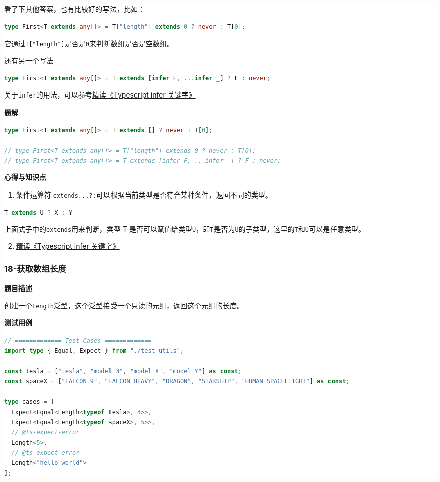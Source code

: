 看了下其他答案，也有比较好的写法，比如：

```ts
type First<T extends any[]> = T["length"] extends 0 ? never : T[0];
```

它通过`T["length"]`是否是`0`来判断数组是否是空数组。

还有另一个写法

```ts
type First<T extends any[]> = T extends [infer F, ...infer _] ? F : never;
```

关于`infer`的用法，可以参考[精读《Typescript infer 关键字》](https://github.com/ascoders/weekly/blob/master/%E5%89%8D%E6%B2%BF%E6%8A%80%E6%9C%AF/207.%E7%B2%BE%E8%AF%BB%E3%80%8ATypescript%20infer%20%E5%85%B3%E9%94%AE%E5%AD%97%E3%80%8B.md)

**题解**

```ts
type First<T extends any[]> = T extends [] ? never : T[0];

// type First<T extends any[]> = T["length"] extends 0 ? never : T[0];
// type First<T extends any[]> = T extends [infer F, ...infer _] ? F : never;
```

**心得与知识点**

1. 条件运算符 `extends...?:`可以根据当前类型是否符合某种条件，返回不同的类型。

```ts
T extends U ? X : Y

```

上面式子中的`extends`用来判断，类型 T 是否可以赋值给类型`U`，即`T`是否为`U`的子类型，这里的`T`和`U`可以是任意类型。

2. [精读《Typescript infer 关键字》](https://github.com/ascoders/weekly/blob/master/%E5%89%8D%E6%B2%BF%E6%8A%80%E6%9C%AF/207.%E7%B2%BE%E8%AF%BB%E3%80%8ATypescript%20infer%20%E5%85%B3%E9%94%AE%E5%AD%97%E3%80%8B.md)

### 18-获取数组长度

**题目描述**

创建一个`Length`泛型，这个泛型接受一个只读的元组，返回这个元组的长度。

**测试用例**

```ts
// ============= Test Cases =============
import type { Equal, Expect } from "./test-utils";

const tesla = ["tesla", "model 3", "model X", "model Y"] as const;
const spaceX = ["FALCON 9", "FALCON HEAVY", "DRAGON", "STARSHIP", "HUMAN SPACEFLIGHT"] as const;

type cases = [
  Expect<Equal<Length<typeof tesla>, 4>>,
  Expect<Equal<Length<typeof spaceX>, 5>>,
  // @ts-expect-error
  Length<5>,
  // @ts-expect-error
  Length<"hello world">
];
```


  [P in K]: T[P];
  [P in K]: P;